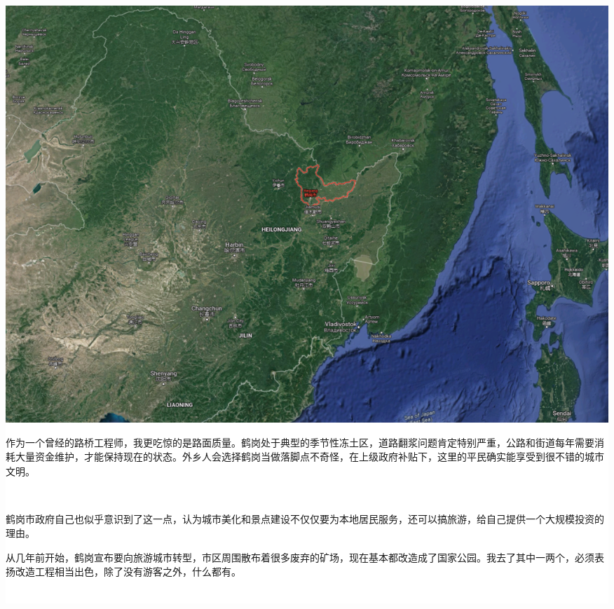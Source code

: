 ![](/images/btnews/0301_0400/0385/4c003d99-58b0-4015-b4dc-b43126585acc.png)





作为一个曾经的路桥工程师，我更吃惊的是路面质量。鹤岗处于典型的季节性冻土区，道路翻浆问题肯定特别严重，公路和街道每年需要消耗大量资金维护，才能保持现在的状态。外乡人会选择鹤岗当做落脚点不奇怪，在上级政府补贴下，这里的平民确实能享受到很不错的城市文明。

 

鹤岗市政府自己也似乎意识到了这一点，认为城市美化和景点建设不仅仅要为本地居民服务，还可以搞旅游，给自己提供一个大规模投资的理由。





从几年前开始，鹤岗宣布要向旅游城市转型，市区周围散布着很多废弃的矿场，现在基本都改造成了国家公园。我去了其中一两个，必须表扬改造工程相当出色，除了没有游客之外，什么都有。

 


